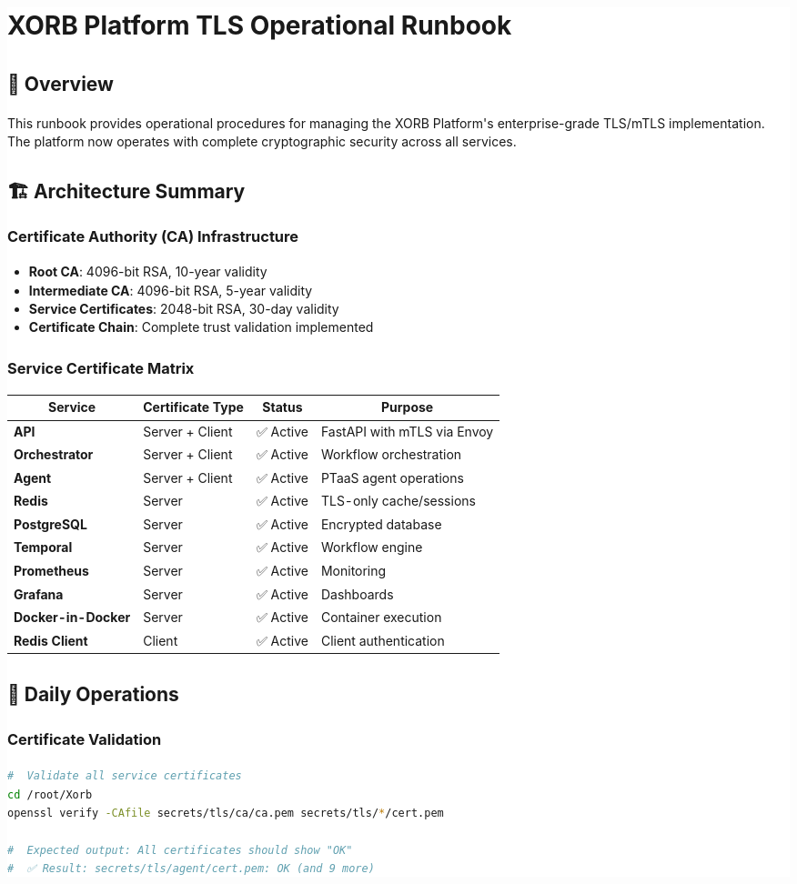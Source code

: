 #  XORB Platform TLS Operational Runbook

##  🎯 Overview

This runbook provides operational procedures for managing the XORB Platform's enterprise-grade TLS/mTLS implementation. The platform now operates with complete cryptographic security across all services.

##  🏗️ Architecture Summary

###  Certificate Authority (CA) Infrastructure
- **Root CA**: 4096-bit RSA, 10-year validity
- **Intermediate CA**: 4096-bit RSA, 5-year validity
- **Service Certificates**: 2048-bit RSA, 30-day validity
- **Certificate Chain**: Complete trust validation implemented

###  Service Certificate Matrix
| Service | Certificate Type | Status | Purpose |
|---------|-----------------|--------|---------|
| **API** | Server + Client | ✅ Active | FastAPI with mTLS via Envoy |
| **Orchestrator** | Server + Client | ✅ Active | Workflow orchestration |
| **Agent** | Server + Client | ✅ Active | PTaaS agent operations |
| **Redis** | Server | ✅ Active | TLS-only cache/sessions |
| **PostgreSQL** | Server | ✅ Active | Encrypted database |
| **Temporal** | Server | ✅ Active | Workflow engine |
| **Prometheus** | Server | ✅ Active | Monitoring |
| **Grafana** | Server | ✅ Active | Dashboards |
| **Docker-in-Docker** | Server | ✅ Active | Container execution |
| **Redis Client** | Client | ✅ Active | Client authentication |

##  🔧 Daily Operations

###  Certificate Validation
```bash
#  Validate all service certificates
cd /root/Xorb
openssl verify -CAfile secrets/tls/ca/ca.pem secrets/tls/*/cert.pem

#  Expected output: All certificates should show "OK"
#  ✅ Result: secrets/tls/agent/cert.pem: OK (and 9 more)
```

